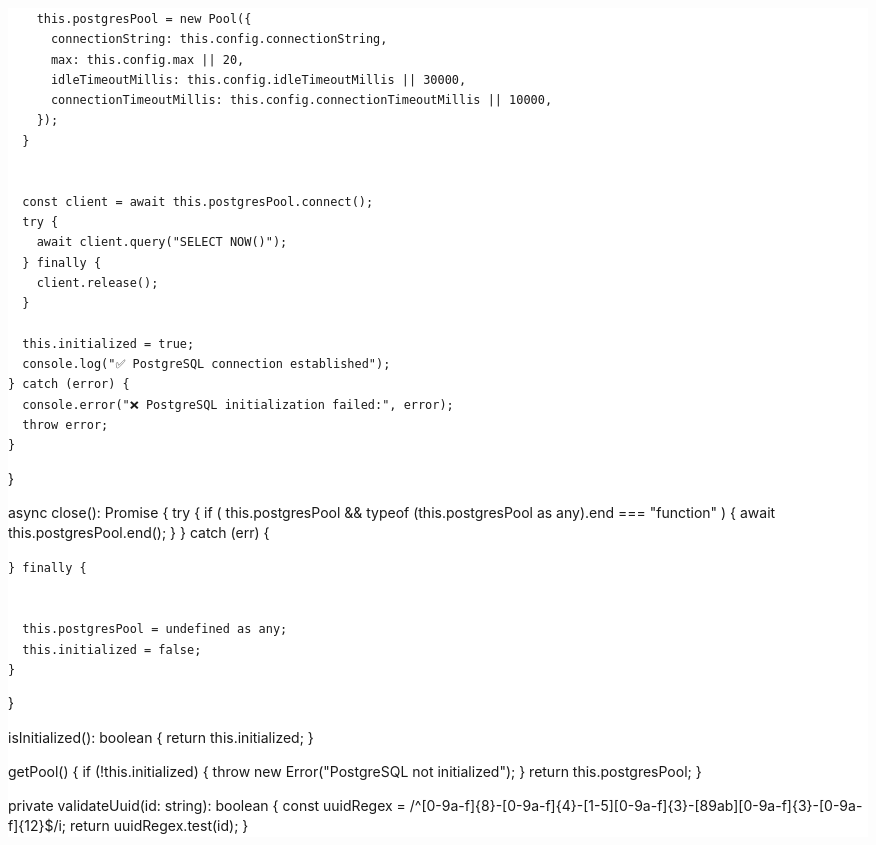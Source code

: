         this.postgresPool = new Pool({
          connectionString: this.config.connectionString,
          max: this.config.max || 20,
          idleTimeoutMillis: this.config.idleTimeoutMillis || 30000,
          connectionTimeoutMillis: this.config.connectionTimeoutMillis || 10000,
        });
      }


      const client = await this.postgresPool.connect();
      try {
        await client.query("SELECT NOW()");
      } finally {
        client.release();
      }

      this.initialized = true;
      console.log("✅ PostgreSQL connection established");
    } catch (error) {
      console.error("❌ PostgreSQL initialization failed:", error);
      throw error;
    }
  }

  async close(): Promise<void> {
    try {
      if (
        this.postgresPool &&
        typeof (this.postgresPool as any).end === "function"
      ) {
        await this.postgresPool.end();
      }
    } catch (err) {

    } finally {


      this.postgresPool = undefined as any;
      this.initialized = false;
    }
  }

  isInitialized(): boolean {
    return this.initialized;
  }

  getPool() {
    if (!this.initialized) {
      throw new Error("PostgreSQL not initialized");
    }
    return this.postgresPool;
  }

  private validateUuid(id: string): boolean {
    const uuidRegex =
      /^[0-9a-f]{8}-[0-9a-f]{4}-[1-5][0-9a-f]{3}-[89ab][0-9a-f]{3}-[0-9a-f]{12}$/i;
    return uuidRegex.test(id);
  }
